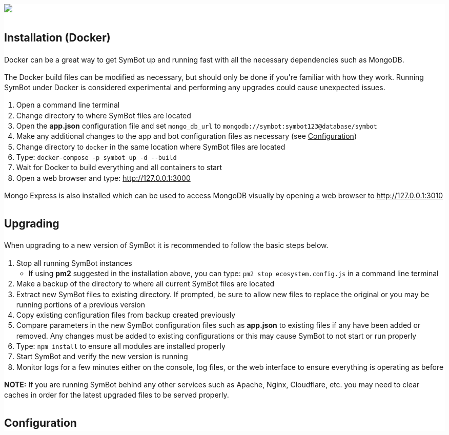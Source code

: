 <a href="https://youtu.be/p_gZtRrgNNQ" target="_blank">
	<picture>
		<img src="https://github.com/3cqs-coder/SymBot/assets/111208586/b428f4d4-7f1b-4ce3-9c48-0bb29d2b4e7e" width="720" />
	</picture>
</a>

## Installation (Docker)

Docker can be a great way to get SymBot up and running fast with all the necessary dependencies such as MongoDB.

The Docker build files can be modified as necessary, but should only be done if you're familiar with how they work. Running SymBot under Docker is considered experimental and performing any upgrades could cause unexpected issues.

1. Open a command line terminal
2. Change directory to where SymBot files are located
3. Open the **app.json** configuration file and set `mongo_db_url` to `mongodb://symbot:symbot123@database/symbot`
4. Make any additional changes to the app and bot configuration files as necessary (see [Configuration](#configuration))
5. Change directory to `docker` in the same location where SymBot files are located
6. Type: `docker-compose -p symbot up -d --build`
7. Wait for Docker to build everything and all containers to start
8. Open a web browser and type: http://127.0.0.1:3000

Mongo Express is also installed which can be used to access MongoDB visually by opening a web browser to  http://127.0.0.1:3010

## Upgrading

When upgrading to a new version of SymBot it is recommended to follow the basic steps below.

1. Stop all running SymBot instances
	- If using **pm2** suggested in the installation above, you can type: `pm2 stop ecosystem.config.js` in a command line terminal
2. Make a backup of the directory to where all current SymBot files are located
3. Extract new SymBot files to existing directory. If prompted, be sure to allow new files to replace the original or you may be running portions of a previous version
4. Copy existing configuration files from backup created previously
5. Compare parameters in the new SymBot configuration files such as **app.json** to existing files if any have been added or removed. Any changes must be added to existing configurations or this may cause SymBot to not start or run properly
6. Type: `npm install` to ensure all modules are installed properly
7. Start SymBot and verify the new version is running
8. Monitor logs for a few minutes either on the console, log files, or the web interface to ensure everything is operating as before

**NOTE:** If you are running SymBot behind any other services such as Apache, Nginx, Cloudflare, etc. you may need to clear caches in order for the latest upgraded files to be served properly.


## Configuration
